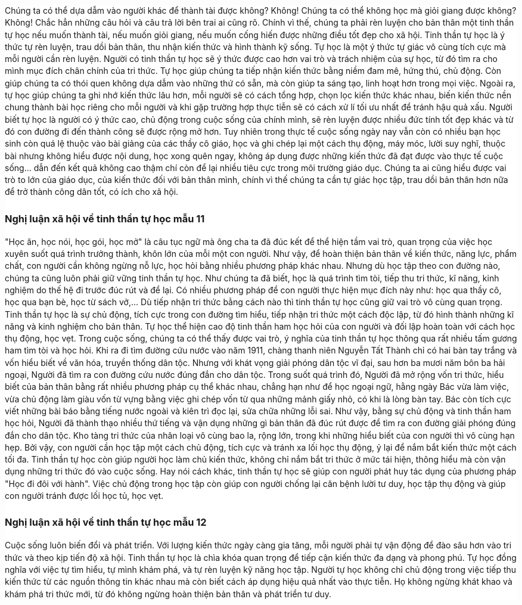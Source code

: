 Chúng ta có thể dựa dẫm vào người khác để thành tài được không? Không\! Chúng ta có thể không học mà giỏi giang được không? Không\! Chắc hẳn những câu hỏi và câu trả lời bên trai ai cũng rõ. Chính vì thế, chúng ta phải rèn luyện cho bản thân một tinh thần tự học nếu muốn thành tài, nếu muốn giỏi giang, nếu muốn cống hiến được những điều tốt đẹp cho xã hội.
Tinh thần tự học là ý thức tự rèn luyện, trau dồi bản thân, thu nhận kiến thức và hình thành kỹ sống. Tự học là một ý thức tự giác vô cùng tích cực mà mỗi người cần rèn luyện. Người có tinh thần tự học sẽ ý thức được cao hơn vai trò và trách nhiệm của sự học, từ đó tìm ra cho mình mục đích chân chính của tri thức. Tự học giúp chúng ta tiếp nhận kiến thức bằng niềm đam mê, hứng thú, chủ động. Còn giúp chúng ta có thói quen không dựa dẫm vào những thứ có sẵn, mà còn giúp ta sáng tạo, linh hoạt hơn trong mọi việc.
Ngoài ra, tự học giúp chúng ta ghi nhớ kiến thức lâu hơn, mỗi người sẽ có cách tổng hợp, chọn lọc kiến thức khác nhau, biến kiến thức nền chung thành bài học riêng cho mỗi người và khi gặp trường hợp thực tiễn sẽ có cách xử lí tối ưu nhất để tránh hậu quả xấu. Người biết tự học là người có ý thức cao, chủ động trong cuộc sống của chính mình, sẽ rèn luyện được nhiều đức tính tốt đẹp khác và từ đó con đường đi đến thành công sẽ được rộng mở hơn. Tuy nhiên trong thực tế cuộc sống ngày nay vẫn còn có nhiều bạn học sinh còn quá lệ thuộc vào bài giảng của các thầy cô giáo, học và ghi chép lại một cách thụ động, máy móc, lười suy nghĩ, thuộc bài nhưng không hiểu được nội dung, học xong quên ngay, không áp dụng được những kiến thức đã đạt được vào thực tế cuộc sống… dẫn đến kết quả không cao thậm chí còn để lại nhiều tiêu cực trong môi trường giáo dục.
Chúng ta ai cũng hiểu được vai trò to lớn của giáo dục, của kiến thức đối với bản thân mình, chính vì thế chúng ta cần tự giác học tập, trau dồi bản thân hơn nữa để trở thành công dân tốt, có ích cho xã hội.
### Nghị luận xã hội về tinh thần tự học mẫu 11
"Học ăn, học nói, học gói, học mở" là câu tục ngữ mà ông cha ta đã đúc kết để thể hiện tầm vai trò, quan trọng của việc học xuyên suốt quá trình trưởng thành, khôn lớn của mỗi một con người. Như vậy, để hoàn thiện bản thân về kiến thức, năng lực, phẩm chất, con người cần không ngừng nỗ lực, học hỏi bằng nhiều phương pháp khác nhau. Nhưng dù học tập theo con đường nào, chúng ta cũng luôn phải giữ vững tinh thần tự học.
Như chúng ta đã biết, học là quá trình tìm tòi, tiếp thu tri thức, kĩ năng, kinh nghiệm do thế hệ đi trước đúc rút và để lại. Có nhiều phương pháp để con người thực hiện mục đích này như: học qua thầy cô, học qua bạn bè, học từ  sách vở,... Dù tiếp nhận tri thức bằng cách nào thì tinh thần tự học cũng giữ vai trò vô cùng quan trọng. Tinh thần tự học là sự chủ động, tích cực trong con đường tìm hiểu, tiếp nhận tri thức một cách độc lập, từ đó hình thành những kĩ năng và kinh nghiệm cho bản thân.
Tự học thể hiện cao độ tinh thần ham học hỏi của con người và đối lập hoàn toàn với cách học thụ động, học vẹt.
Trong cuộc sống, chúng ta có thể thấy được vai trò, ý nghĩa của tinh thần tự học thông qua rất nhiều tấm gương ham tìm tòi và học hỏi. Khi ra đi tìm đường cứu nước vào năm 1911, chàng thanh niên Nguyễn Tất Thành chỉ có hai bàn tay trắng và vốn hiểu biết về văn hóa, truyền thống dân tộc. Nhưng với khát vọng giải phóng dân tộc vĩ đại, sau hơn ba mươi năm bôn ba hải ngoại, Người đã tìm ra con đường cứu nước đúng đắn cho dân tộc.
Trong suốt quá trình đó, Người đã mở rộng vốn tri thức, hiểu biết của bản thân bằng rất nhiều phương pháp cụ thể khác nhau, chẳng hạn như để học ngoại ngữ, hằng ngày Bác vừa làm việc, vừa chủ động làm giàu vốn từ vựng bằng việc ghi chép vốn từ qua những mảnh giấy nhỏ, có khi là lòng bàn tay. Bác còn tích cực viết những bài báo bằng tiếng nước ngoài và kiên trì đọc lại, sửa chữa những lỗi sai. Như vậy, bằng sự chủ động và tinh thần ham học hỏi, Người đã thành thạo nhiều thứ tiếng và vận dụng những gì bản thân đã đúc rút được để tìm ra con đường giải phóng đúng đắn cho dân tộc.
Kho tàng tri thức của nhân loại vô cùng bao la, rộng lớn, trong khi những hiểu biết của con người thì vô cùng hạn hẹp. Bởi vậy, con người cần học tập một cách chủ động, tích cực và tránh xa lối học thụ động, ỷ lại để nắm bắt kiến thức một cách tối đa. Tinh thần tự học còn giúp người học làm chủ kiến thức, không chỉ nắm bắt tri thức ở mức tái hiện, thông hiểu mà còn vận dụng những tri thức đó vào cuộc sống. Hay nói cách khác, tinh thần tự học sẽ giúp con người phát huy tác dụng của phương pháp "Học đi đôi với hành". Việc chủ động trong học tập còn giúp con người chống lại căn bệnh lười tư duy, học tập thụ động và giúp con người tránh được lối học tủ, học vẹt.
### Nghị luận xã hội về tinh thần tự học mẫu 12
Cuộc sống luôn biến đổi và phát triển. Với lượng kiến thức ngày càng gia tăng, mỗi người phải tự vận động để đào sâu hơn vào tri thức và theo kịp tiến độ xã hội. Tinh thần tự học là chìa khóa quan trọng để tiếp cận kiến thức đa dạng và phong phú.
Tự học đồng nghĩa với việc tự tìm hiểu, tự mình khám phá, và tự rèn luyện kỹ năng học tập. Người tự học không chỉ chủ động trong việc tiếp thu kiến thức từ các nguồn thông tin khác nhau mà còn biết cách áp dụng hiệu quả nhất vào thực tiễn. Họ không ngừng khát khao và khám phá tri thức mới, từ đó không ngừng hoàn thiện bản thân và phát triển tư duy.